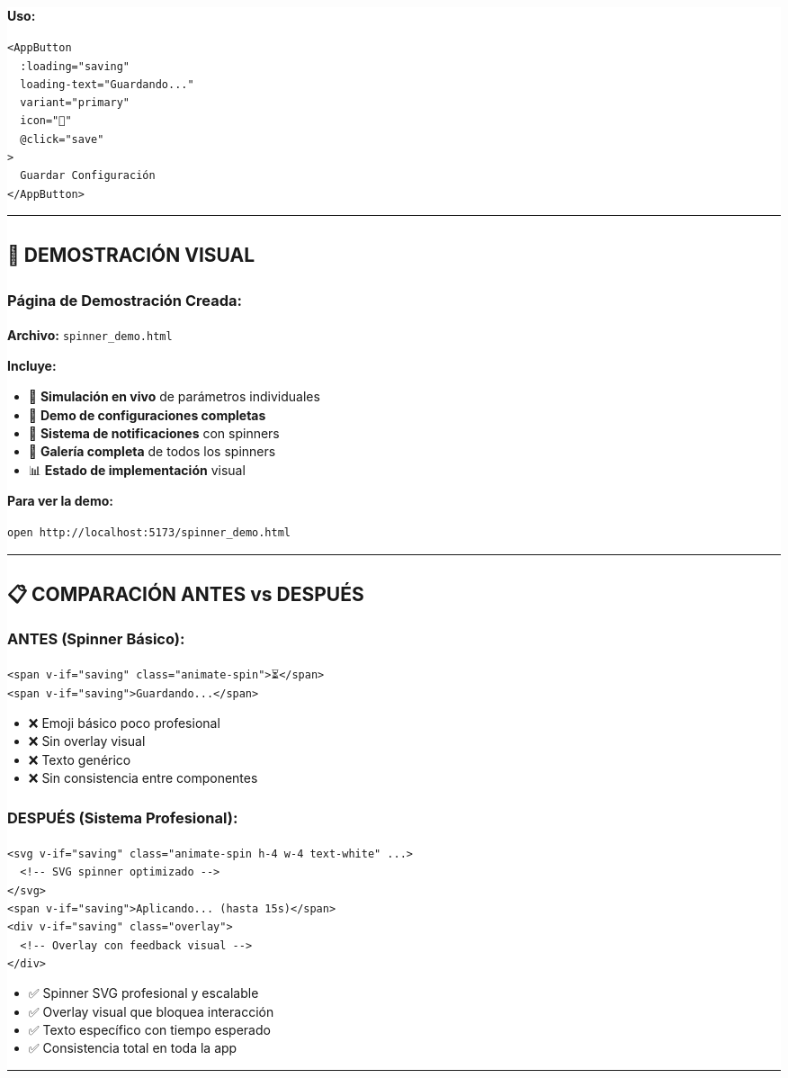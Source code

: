**Uso:**
```vue
<AppButton 
  :loading="saving" 
  loading-text="Guardando..." 
  variant="primary" 
  icon="💾"
  @click="save"
>
  Guardar Configuración
</AppButton>
```

---

## 🎨 DEMOSTRACIÓN VISUAL

### **Página de Demostración Creada:**
**Archivo:** `spinner_demo.html`

**Incluye:**
- 🔄 **Simulación en vivo** de parámetros individuales
- 🚀 **Demo de configuraciones completas**
- 🔔 **Sistema de notificaciones** con spinners
- 🎨 **Galería completa** de todos los spinners
- 📊 **Estado de implementación** visual

**Para ver la demo:**
```bash
open http://localhost:5173/spinner_demo.html
```

---

## 📋 COMPARACIÓN ANTES vs DESPUÉS

### **ANTES (Spinner Básico):**
```vue
<span v-if="saving" class="animate-spin">⏳</span>
<span v-if="saving">Guardando...</span>
```
- ❌ Emoji básico poco profesional
- ❌ Sin overlay visual
- ❌ Texto genérico
- ❌ Sin consistencia entre componentes

### **DESPUÉS (Sistema Profesional):**
```vue
<svg v-if="saving" class="animate-spin h-4 w-4 text-white" ...>
  <!-- SVG spinner optimizado -->
</svg>
<span v-if="saving">Aplicando... (hasta 15s)</span>
<div v-if="saving" class="overlay">
  <!-- Overlay con feedback visual -->
</div>
```
- ✅ Spinner SVG profesional y escalable
- ✅ Overlay visual que bloquea interacción
- ✅ Texto específico con tiempo esperado
- ✅ Consistencia total en toda la app

---